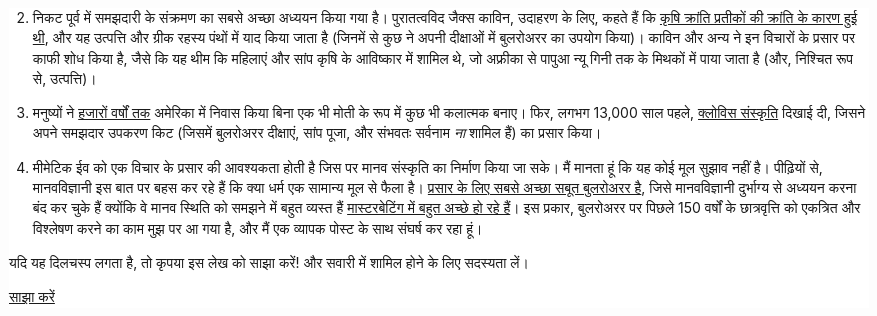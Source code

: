  2. निकट पूर्व में समझदारी के संक्रमण का सबसे अच्छा अध्ययन किया गया है। पुरातत्वविद जैक्स काविन, उदाहरण के लिए, कहते हैं कि [कृषि क्रांति प्रतीकों की क्रांति के कारण हुई थी](https://www.goodreads.com/book/show/397144.The_Birth_of_the_Gods_and_the_Origins_of_Agriculture), और यह उत्पत्ति और ग्रीक रहस्य पंथों में याद किया जाता है (जिनमें से कुछ ने अपनी दीक्षाओं में बुलरोअरर का उपयोग किया)। काविन और अन्य ने इन विचारों के प्रसार पर काफी शोध किया है, जैसे कि यह थीम कि महिलाएं और सांप कृषि के आविष्कार में शामिल थे, जो अफ्रीका से पापुआ न्यू गिनी तक के मिथकों में पाया जाता है (और, निश्चित रूप से, उत्पत्ति)।

 3. मनुष्यों ने [हजारों वर्षों तक](https://canadiangeographic.ca/articles/map-depicts-how-humans-could-have-arrived-in-the-western-hemisphere-earlier-than-we-thought/) अमेरिका में निवास किया बिना एक भी मोती के रूप में कुछ भी कलात्मक बनाए। फिर, लगभग 13,000 साल पहले, [क्लोविस संस्कृति](https://en.wikipedia.org/wiki/Clovis_culture) दिखाई दी, जिसने अपने समझदार उपकरण किट (जिसमें बुलरोअरर दीक्षाएं, सांप पूजा, और संभवतः सर्वनाम _ना_ शामिल हैं) का प्रसार किया।

 4. मीमेटिक ईव को एक विचार के प्रसार की आवश्यकता होती है जिस पर मानव संस्कृति का निर्माण किया जा सके। मैं मानता हूं कि यह कोई मूल सुझाव नहीं है। पीढ़ियों से, मानवविज्ञानी इस बात पर बहस कर रहे हैं कि क्या धर्म एक सामान्य मूल से फैला है। [प्रसार के लिए सबसे अच्छा सबूत बुलरोअरर है](https://www.vectorsofmind.com/i/136623669/bullroarer-totem-of-the-diffusionists), जिसे मानवविज्ञानी दुर्भाग्य से अध्ययन करना बंद कर चुके हैं क्योंकि वे मानव स्थिति को समझने में बहुत व्यस्त हैं [मास्टरबेटिंग में बहुत अच्छे हो रहे हैं](https://journals.sagepub.com/doi/full/10.1177/14687941221096600)। इस प्रकार, बुलरोअरर पर पिछले 150 वर्षों के छात्रवृत्ति को एकत्रित और विश्लेषण करने का काम मुझ पर आ गया है, और मैं एक व्यापक पोस्ट के साथ संघर्ष कर रहा हूं।




यदि यह दिलचस्प लगता है, तो कृपया इस लेख को साझा करें! और सवारी में शामिल होने के लिए सदस्यता लें।

[साझा करें](https://www.vectorsofmind.com/p/memetic-eve-solves-the-sapient-paradox?action=share)

[^1]: यह समझने के लिए कि एक वंश सभी अन्य वंशों पर कैसे जीत सकता है, इस बारे में सोचें कि अगर वाई क्रोमोसोम पर एक लाभकारी उत्परिवर्तन होता है जो एक पुरुष को अपने जीन पास करने की 0.01% अधिक संभावना बनाता है तो क्या होगा। हजारों पीढ़ियों में, उसके वंशज प्रतिस्पर्धा को बाहर कर देंगे। वास्तव में केवल एक छोटा सा लाभ ही पर्याप्त होता है। इसके अलावा, बिना किसी लाभ के भी, एक एकल रेखा अंततः लंबे समय तक सिर्फ संयोग से हावी हो जाएगी (आनुवंशिक बहाव)। इसलिए, वाई क्रोमोसोम और एमटीडीएनए परिवार वृक्ष दोनों अतीत में एक सामान्य मूल तक सिकुड़ जाते हैं।

[^2]: मैं ईव के बजाय आदम के साथ राजनीतिक नहीं हो रहा हूं। पहला समझदार विचार संभवतः मन के सिद्धांत या भाषा से संबंधित था, जिस पर महिलाओं को लाभ होता है। अधिक जानकारी के लिए ईव थ्योरी ऑफ कॉन्शियसनेस के प्राइमर्डियल मैट्रिआर्की अनुभाग को देखें।

[^3]: मेरी पढ़ाई "लेकिन भले और बुरे के ज्ञान के वृक्ष का फल मत खाना: क्योंकि जिस दिन तुम इसे खाओगे, तुम निश्चित रूप से मर जाओगे।"

[^4]: जेनस और नाइट द्वारा प्रस्तुत सिद्धांतों का सारांश देखने के लिए लिंक देखें। नाइट वास्तव में तर्क देते हैं कि मानव स्थिति तब शुरू हुई जब महिलाओं ने भोजन के लिए सामूहिक रूप से सेक्स का सौदा करना शुरू किया। उनके लिए, "कम से कम पहले मुझे रात का खाना खरीदो" वह मीम है जिसने सब कुछ शुरू किया। उत्पत्ति से संबंध के लिए, नाइट के रक्त संबंधों के पृष्ठ 482 को देखें:"एक अंतर्राष्ट्रीय मिथक न केवल 'सांप' को आधुनिक मनुष्यों के ऑस्ट्रेलिया में पहले प्रवेश तक बढ़ाया जा सकता है। विश्व पौराणिक कथाओं के लिए इसका केंद्रीयता (मंडकुर 1983) का अर्थ है कि यह अभी भी पुराना है। माउंटफोर्ड (1978: 23) नोट करता है कि इंद्रधनुष सांप मिथक के संस्करण 'सभी लोगों से संबंधित प्रतीत होते हैं, समय और जाति की परवाह किए बिना'। प्राचीन हिब्रू पितृसत्तात्मक पौराणिक कथाएं महिला 'बुराई' के साथ जुड़े अलौकिक रूप से शक्तिशाली सांप की छवियों से परिचित हैं। उत्पत्ति के मिथक में, जब सांप ने ईव को 'अच्छाई और बुराई के ज्ञान के वृक्ष का फल चखने के लिए' प्रलोभन दिया, तो मानवता ने पहली बार लिंगों के बीच का अंतर महसूस किया (लीच 196lb)।" जेनस बहुत अधिक प्रत्यक्ष हैं, उत्पत्ति को एक प्रमुख साक्ष्य के रूप में उपयोग करते हैं।

[^5]: वास्तव में, द रेकर्सिव माइंड: द ओरिजिन्स ऑफ ह्यूमन लैंग्वेज, थॉट, एंड सिविलाइजेशन में, भाषाविद और मनोवैज्ञानिक माइकल कॉर्बलिस तर्क देते हैं कि पुनरावृत्ति एक तंग पैकेज है जिसमें व्याकरण, गिनती, मानसिक समय यात्रा, और उच्च-क्रम विचार शामिल हैं। मेरा अनुमान है कि वह सर्वनामों को भी शामिल करने में संकोच नहीं करेंगे, क्योंकि उनके पास यह बताने वाला एक खंड है कि पुनरावृत्ति कैसे सक्षम बनाती है "मैं सोचता हूं, इसलिए मैं हूं।"

[^6]: एंग्री गूज मीम से संबंधित, जो पूछता है, "पहला विचार कहां से आया?" 2,600 साल पुराने पाठ पर विचार करें:"शुरुआत में, केवल महान आत्मा ही एक व्यक्ति के रूप में थी। चिंतन करते हुए, उसने अपने अलावा कुछ नहीं पाया। फिर उसका पहला शब्द था: "यह मैं हूं!" जिससे नाम "मैं" (अहम) उत्पन्न हुआ।" बृहदारण्यक उपनिषद 1.4.1 जोसेफ कैंपबेल की अंतिम पुस्तक में, वह वर्णन करते हैं कि कैसे सभी कहानियां इस क्षण से खिल गईं:पुराने सृष्टि मिथक में बृहदारण्यक उपनिषद से उस आदिम प्राणी-के-सभी-प्राणियों का जो, शुरुआत में, "मैं" सोचा और तुरंत अनुभव किया, पहले डर, फिर इच्छा। उस मामले में इच्छा खाने की नहीं थी, हालांकि, बल्कि दो बनने की थी, और फिर प्रजनन करने की थी। और इस प्रारंभिक विषयों के समूह में—पहले, एकता का, हालांकि अचेतन; फिर आत्मता की चेतना और विलुप्त होने का तत्काल डर; अगला, पहले किसी अन्य के लिए और फिर उस अन्य के साथ संघ के लिए इच्छा—हमारे पास "मूलभूत विचारों" का एक सेट है, एडोल्फ बास्टियन के सुखद शब्द का उपयोग करने के लिए, जिसे सभी मानव जाति की पौराणिक कथाओं के माध्यम से युगों के माध्यम से ध्वनित और प्रभावित किया गया है, स्थानांतरित किया गया है, विकसित किया गया है, और फिर से ध्वनित किया गया है। पहला विचार "मैं" था, जिसने खुद को आदिम संज्ञानात्मक सूप से बाहर बुलाया, जैसे कि मिस्र और हिंदुओं ने कहा। इस एहसास की पुनरावृत्त संरचना बाद में उन फ्रैक्टल मीम्स का उत्पादन कर सकती थी जो मानव संस्कृति का गठन करते हैं। अधिक पढ़ने के लिए, उस धागे को खींचने वाला मेरा 30,000-शब्द निबंध देखें: